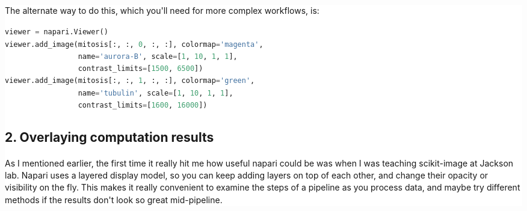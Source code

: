 <video width="90%" controls autoplay loop muted playsinline>
  <source src="/napari/napari-mitosis-3d-720p.mp4" type="video/mp4" />
  <source src="/napari/napari-mitosis-3d-720p.ogg" type="video/ogg" />
  <img src="/napari/napari-mitosis-3d-720p-frame.jpg"
      title="Your browser does not support the video tag." />
</video>

The alternate way to do this, which you'll need for more complex workflows, is:

```python
viewer = napari.Viewer()
viewer.add_image(mitosis[:, :, 0, :, :], colormap='magenta',
                 name='aurora-B', scale=[1, 10, 1, 1],
                 contrast_limits=[1500, 6500])
viewer.add_image(mitosis[:, :, 1, :, :], colormap='green',
                 name='tubulin', scale=[1, 10, 1, 1],
                 contrast_limits=[1600, 16000])
```

## 2. Overlaying computation results

As I mentioned earlier, the first time it really hit me how useful napari could
be was when I was teaching scikit-image at Jackson lab. Napari uses a layered
display model, so you can keep adding layers on top of each other, and change
their opacity or visibility on the fly. This makes it really convenient to
examine the steps of a pipeline as you process data, and maybe try different
methods if the results don't look so great mid-pipeline.
